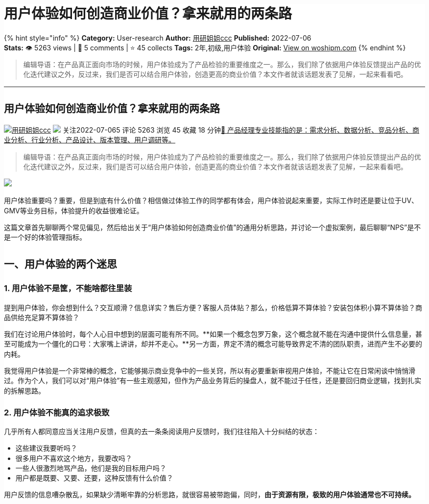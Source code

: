 # 用户体验如何创造商业价值？拿来就用的两条路
{% hint style="info" %}
**Category:** User-research
**Author:** [用研姐姐ccc](https://www.woshipm.com/u/943604)
**Published:** 2022-07-06  
**Stats:** 👁️ 5263 views | 💬 5 comments | ⭐ 45 collects
**Tags:** 2年,初级,用户体验
**Original:** [View on woshipm.com](https://www.woshipm.com/user-research/5511823.html)
{% endhint %}
> 编辑导语：在产品真正面向市场的时候，用户体验成为了产品检验的重要维度之一。那么，我们除了依据用户体验反馈提出产品的优化迭代建议之外，反过来，我们是否可以结合用户体验，创造更高的商业价值？本文作者就该话题发表了见解，一起来看看吧。

---

## 用户体验如何创造商业价值？拿来就用的两条路

[![](https://static.qidianla.com/woshipm_def_head_1.jpg?imageView2/1/w/72/h/72/q/100)](https://www.woshipm.com/u/943604)[用研姐姐ccc](https://www.woshipm.com/u/943604) ![](https://static.woshipm.com/tag/1101_1@2x.png) 关注2022-07-065 评论 5263 浏览 45 收藏 18 分钟[🔗 产品经理专业技能指的是：需求分析、数据分析、竞品分析、商业分析、行业分析、产品设计、版本管理、用户调研等。](https://ke.qidianla.com/courses/90pm)

> 编辑导语：在产品真正面向市场的时候，用户体验成为了产品检验的重要维度之一。那么，我们除了依据用户体验反馈提出产品的优化迭代建议之外，反过来，我们是否可以结合用户体验，创造更高的商业价值？本文作者就该话题发表了见解，一起来看看吧。

![](https://image.woshipm.com/wp-files/2022/07/Y44UVLa1gBzpTB24hPbA.jpg)

用户体验重要吗？重要，但是到底有什么价值？相信做过体验工作的同学都有体会，用户体验说起来重要，实际工作时还是要让位于UV、GMV等业务目标，体验提升的收益很难论证。

这篇文章首先聊聊两个常见偏见，然后给出关于“用户体验如何创造商业价值”的通用分析思路，并讨论一个虚拟案例，最后聊聊“NPS”是不是一个好的体验管理指标。

## 一、用户体验的两个迷思

### 1\. 用户体验不是筐，不能啥都往里装

提到用户体验，你会想到什么？交互顺滑？信息详实？售后方便？客服人员体贴？那么，价格低算不算体验？安装包体积小算不算体验？商品供给充足算不算体验？

我们在讨论用户体验时，每个人心目中想到的层面可能有所不同。**如果一个概念包罗万象，这个概念就不能在沟通中提供什么信息量，甚至可能成为一个僵化的口号：大家嘴上讲讲，却并不走心。**另一方面，界定不清的概念可能导致界定不清的团队职责，进而产生不必要的内耗。

我觉得用户体验是一个非常棒的概念，它能够揭示商业竞争中的一些关窍，所以有必要重新审视用户体验，不能让它在日常闲谈中悄悄滑过。作为个人，我们可以对“用户体验”有一些主观感知，但作为产品业务背后的操盘人，就不能过于任性，还是要回归商业逻辑，找到扎实的拆解思路。

### 2\. 用户体验不能真的追求极致

几乎所有人都同意应当关注用户反馈，但真的去一条条阅读用户反馈时，我们往往陷入十分纠结的状态：

*   这些建议我要听吗？
*   很多用户不喜欢这个地方，我要改吗？
*   一些人很激烈地骂产品，他们是我的目标用户吗？
*   用户都是既要、又要、还要，这种反馈有什么价值？

用户反馈的信息嘈杂散乱，如果缺少清晰牢靠的分析思路，就很容易被带跑偏，同时，**由于资源有限，极致的用户体验通常也不可持续。**
